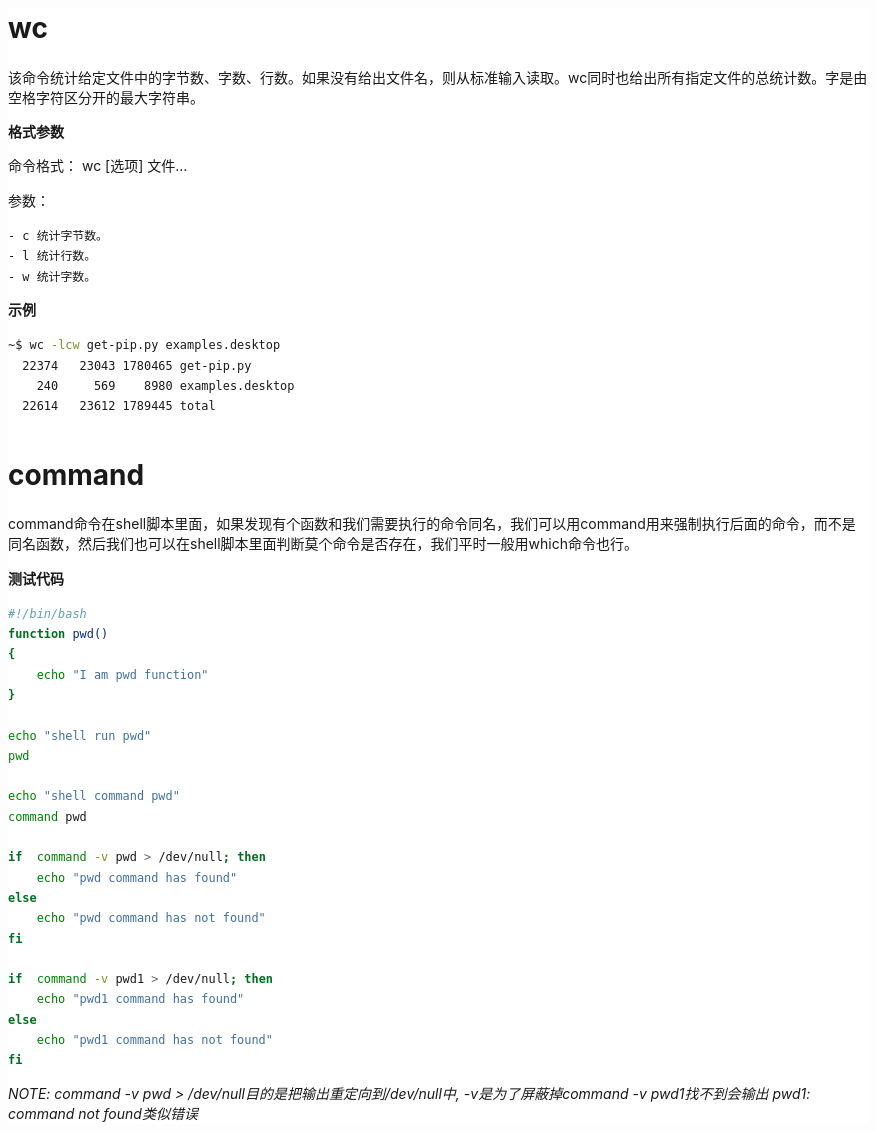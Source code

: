 # wc

该命令统计给定文件中的字节数、字数、行数。如果没有给出文件名，则从标准输入读取。wc同时也给出所有指定文件的总统计数。字是由空格字符区分开的最大字符串。 

**格式参数**

命令格式：
    wc [选项] 文件… 

参数：
```
- c 统计字节数。 
- l 统计行数。 
- w 统计字数。  
```

**示例**

```bash
~$ wc -lcw get-pip.py examples.desktop 
  22374   23043 1780465 get-pip.py
    240     569    8980 examples.desktop
  22614   23612 1789445 total
```

# command

command命令在shell脚本里面，如果发现有个函数和我们需要执行的命令同名，我们可以用command用来强制执行后面的命令，而不是同名函数，然后我们也可以在shell脚本里面判断莫个命令是否存在，我们平时一般用which命令也行。

**测试代码**

```bash
#!/bin/bash
function pwd()
{
    echo "I am pwd function"
}
  
echo "shell run pwd"
pwd
  
echo "shell command pwd"
command pwd
  
if  command -v pwd > /dev/null; then
    echo "pwd command has found"
else
    echo "pwd command has not found"
fi
  
if  command -v pwd1 > /dev/null; then
    echo "pwd1 command has found"
else
    echo "pwd1 command has not found"
fi
```
*NOTE: command -v pwd > /dev/null目的是把输出重定向到/dev/null中, -v是为了屏蔽掉command -v pwd1找不到会输出 pwd1: command not found类似错误*
